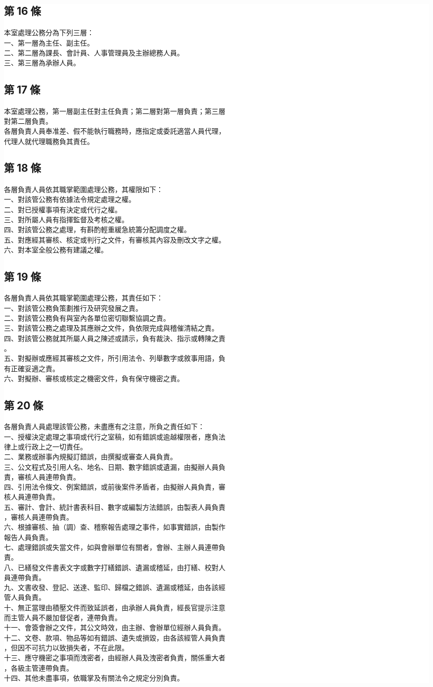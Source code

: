 第 16 條
--------
本室處理公務分為下列三層：  
一、第一層為主任、副主任。  
二、第二層為課長、會計員、人事管理員及主辦總務人員。  
三、第三層為承辦人員。

第 17 條
--------
本室處理公務，第一層副主任對主任負責；第二層對第一層負責；第三層  
對第二層負責。  
各層負責人員奉准差、假不能執行職務時，應指定或委託適當人員代理，  
代理人就代理職務負其責任。

第 18 條
--------
各層負責人員依其職掌範圍處理公務，其權限如下：  
一、對該管公務有依據法令規定處理之權。  
二、對已授權事項有決定或代行之權。  
三、對所屬人員有指揮監督及考核之權。  
四、對該管公務之處理，有斟酌輕重緩急統籌分配調度之權。  
五、對應經其審核、核定或判行之文件，有審核其內容及刪改文字之權。  
六、對本室全般公務有建議之權。

第 19 條
--------
各層負責人員依其職掌範圍處理公務，其責任如下：  
一、對該管公務負策劃推行及研究發展之責。  
二、對該管公務負有與室內各單位密切聯繫協調之責。  
三、對該管公務之處理及其應辦之文件，負依限完成與稽催清結之責。  
四、對該管公務就其所屬人員之陳述或請示，負有裁決、指示或轉陳之責  
    。  
五、對擬辦或應經其審核之文件，所引用法令、列舉數字或敘事用語，負  
    有正確妥適之責。  
六、對擬辦、審核或核定之機密文件，負有保守機密之責。

第 20 條
--------
各層負責人員處理該管公務，未盡應有之注意，所負之責任如下：  
一、授權決定處理之事項或代行之室稿，如有錯誤或逾越權限者，應負法  
    律上或行政上之一切責任。  
二、業務或辦事內規擬訂錯誤，由撰擬或審查人員負責。  
三、公文程式及引用人名、地名、日期、數字錯誤或遺漏，由擬辦人員負  
    責，審核人員連帶負責。  
四、引用法令條文、例案錯誤，或前後案件矛盾者，由擬辦人員負責，審  
    核人員連帶負責。  
五、審計、會計、統計書表科目、數字或編製方法錯誤，由製表人員負責  
    ，審核人員連帶負責。  
六、根據審核、抽（調）查、稽察報告處理之事件，如事實錯誤，由製作  
    報告人員負責。  
七、處理錯誤或失當文件，如與會辦單位有關者，會辦、主辦人員連帶負  
    責。  
八、已繕發文件書表文字或數字打繕錯誤、遺漏或稽延，由打繕、校對人  
    員連帶負責。  
九、文書收發、登記、送達、監印、歸檔之錯誤、遺漏或稽延，由各該經  
    管人員負責。  
十、無正當理由積壓文件而致延誤者，由承辦人員負責，經長官提示注意  
    而主管人員不嚴加督促者，連帶負責。  
十一、會簽會辦之文件，其公文時效，由主辦、會辦單位經辦人員負責。  
十二、文卷、款項、物品等如有錯誤、遺失或損毀，由各該經管人員負責  
      ，但因不可抗力以致損失者，不在此限。  
十三、應守機密之事項而洩密者，由經辦人員及洩密者負責，關係重大者  
      ，各級主管連帶負責。  
十四、其他未盡事項，依職掌及有關法令之規定分別負責。
